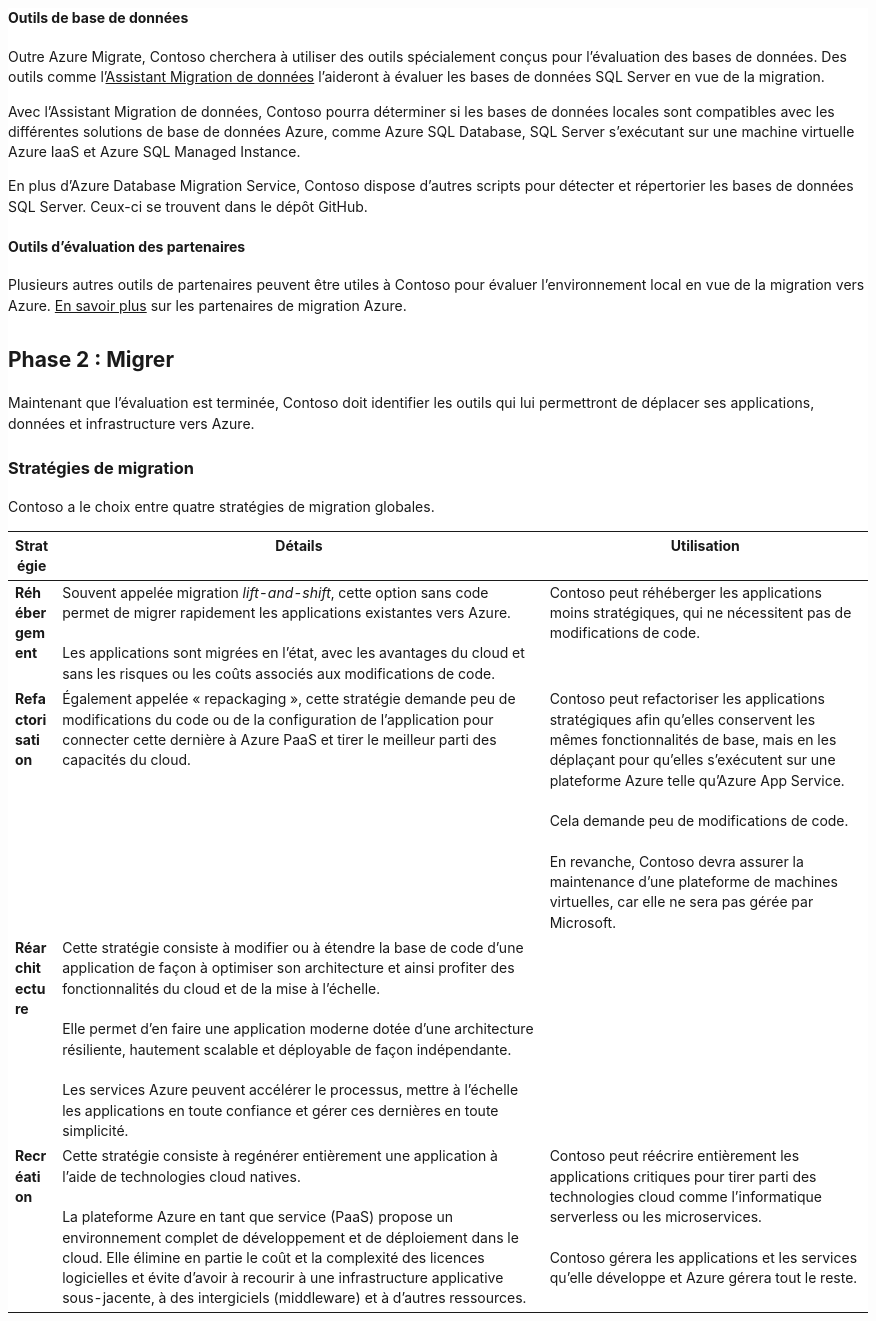 #### <a name="database-tools"></a>Outils de base de données

Outre Azure Migrate, Contoso cherchera à utiliser des outils spécialement conçus pour l’évaluation des bases de données. Des outils comme l’[Assistant Migration de données](https://docs.microsoft.com/sql/dma/dma-overview?view=sql-server-2017) l’aideront à évaluer les bases de données SQL Server en vue de la migration.

Avec l’Assistant Migration de données, Contoso pourra déterminer si les bases de données locales sont compatibles avec les différentes solutions de base de données Azure, comme Azure SQL Database, SQL Server s’exécutant sur une machine virtuelle Azure IaaS et Azure SQL Managed Instance.

En plus d’Azure Database Migration Service, Contoso dispose d’autres scripts pour détecter et répertorier les bases de données SQL Server. Ceux-ci se trouvent dans le dépôt GitHub.

#### <a name="partner-assessment-tools"></a>Outils d’évaluation des partenaires

Plusieurs autres outils de partenaires peuvent être utiles à Contoso pour évaluer l’environnement local en vue de la migration vers Azure. [En savoir plus](https://azure.microsoft.com/migration/partners) sur les partenaires de migration Azure.

## <a name="phase-2-migrate"></a>Phase 2 : Migrer

Maintenant que l’évaluation est terminée, Contoso doit identifier les outils qui lui permettront de déplacer ses applications, données et infrastructure vers Azure.

### <a name="migration-strategies"></a>Stratégies de migration

Contoso a le choix entre quatre stratégies de migration globales.



**Stratégie** | **Détails** | **Utilisation**
--- | --- | ---
**Réhébergement** | Souvent appelée migration _lift-and-shift_, cette option sans code permet de migrer rapidement les applications existantes vers Azure.<br/><br/> Les applications sont migrées en l’état, avec les avantages du cloud et sans les risques ou les coûts associés aux modifications de code. | Contoso peut réhéberger les applications moins stratégiques, qui ne nécessitent pas de modifications de code.
**Refactorisation** | Également appelée « repackaging », cette stratégie demande peu de modifications du code ou de la configuration de l’application pour connecter cette dernière à Azure PaaS et tirer le meilleur parti des capacités du cloud. | Contoso peut refactoriser les applications stratégiques afin qu’elles conservent les mêmes fonctionnalités de base, mais en les déplaçant pour qu’elles s’exécutent sur une plateforme Azure telle qu’Azure App Service.<br/><br/> Cela demande peu de modifications de code.<br/><br/> En revanche, Contoso devra assurer la maintenance d’une plateforme de machines virtuelles, car elle ne sera pas gérée par Microsoft.
**Réarchitecture** | Cette stratégie consiste à modifier ou à étendre la base de code d’une application de façon à optimiser son architecture et ainsi profiter des fonctionnalités du cloud et de la mise à l’échelle.<br/><br/> Elle permet d’en faire une application moderne dotée d’une architecture résiliente, hautement scalable et déployable de façon indépendante.<br/><br/> Les services Azure peuvent accélérer le processus, mettre à l’échelle les applications en toute confiance et gérer ces dernières en toute simplicité.
**Recréation** | Cette stratégie consiste à regénérer entièrement une application à l’aide de technologies cloud natives.<br/><br/> La plateforme Azure en tant que service (PaaS) propose un environnement complet de développement et de déploiement dans le cloud. Elle élimine en partie le coût et la complexité des licences logicielles et évite d’avoir à recourir à une infrastructure applicative sous-jacente, à des intergiciels (middleware) et à d’autres ressources. | Contoso peut réécrire entièrement les applications critiques pour tirer parti des technologies cloud comme l’informatique serverless ou les microservices.<br/><br/> Contoso gérera les applications et les services qu’elle développe et Azure gérera tout le reste.
